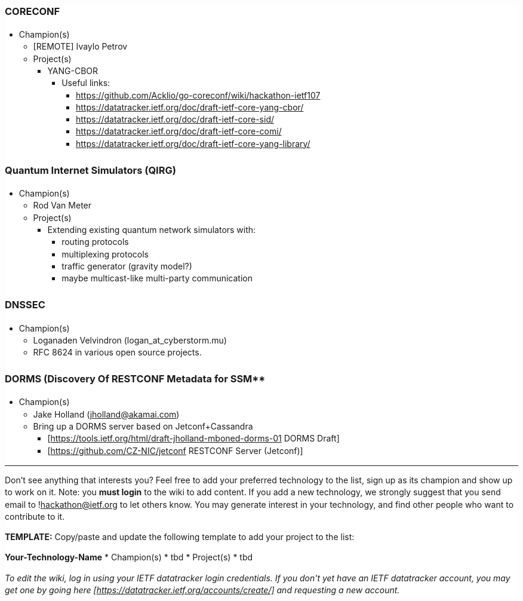 
### CORECONF
  * Champion(s)
      * [REMOTE] Ivaylo Petrov <ivaylo at ackl.io>
    * Project(s)
      * YANG-CBOR 
        * Useful links:
          * https://github.com/Acklio/go-coreconf/wiki/hackathon-ietf107
          * https://datatracker.ietf.org/doc/draft-ietf-core-yang-cbor/
          * https://datatracker.ietf.org/doc/draft-ietf-core-sid/
          * https://datatracker.ietf.org/doc/draft-ietf-core-comi/
          * https://datatracker.ietf.org/doc/draft-ietf-core-yang-library/

### Quantum Internet Simulators (QIRG)
  * Champion(s)
      * Rod Van Meter <rdv at sfc.wide.ad.jp>
    * Project(s)
      * Extending existing quantum network simulators with:
          * routing protocols
          * multiplexing protocols
          * traffic generator (gravity model?)
          * maybe multicast-like multi-party communication

### DNSSEC
  * Champion(s)
      * Loganaden Velvindron (logan_at_cyberstorm.mu)
    * RFC 8624 in various open source projects.


### DORMS (Discovery Of RESTCONF Metadata for SSM**
  * Champion(s)
      * Jake Holland (jholland@akamai.com)
    * Bring up a DORMS server based on Jetconf+Cassandra
      * [https://tools.ietf.org/html/draft-jholland-mboned-dorms-01 DORMS Draft]
      * [https://github.com/CZ-NIC/jetconf RESTCONF Server (Jetconf)]


-------

Don’t see anything that interests you? Feel free to add your preferred technology to the list, sign up as its champion and show up to work on it. Note: you **must login** to the wiki to add content. If you add a new technology, we strongly suggest that you send email to !hackathon@ietf.org to let others know.  You may generate interest in your technology, and find other people who want to contribute to it.

**TEMPLATE:** Copy/paste and update the following template to add your project to the list:

**Your-Technology-Name**
    * Champion(s)
      * tbd
    * Project(s)
      * tbd

*To edit the wiki, log in using your IETF datatracker login credentials. If you don't yet have an IETF datatracker account, you may get one by going here [https://datatracker.ietf.org/accounts/create/] and requesting a new account.*